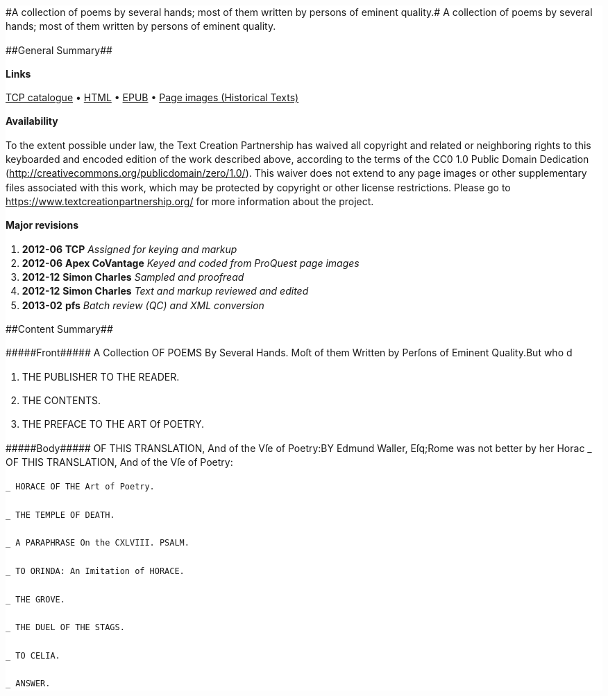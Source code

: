 #A collection of poems by several hands; most of them written by persons of eminent quality.#
A collection of poems by several hands; most of them written by persons of eminent quality.

##General Summary##

**Links**

[TCP catalogue](http://www.ota.ox.ac.uk/tcp/)  • 
[HTML](http://tei.it.ox.ac.uk/tcp/Texts-HTML/free/A33/A33848.html)  • 
[EPUB](http://tei.it.ox.ac.uk/tcp/Texts-EPUB/free/A33/A33848.epub) • 
[Page images (Historical Texts)](https://historicaltexts.jisc.ac.uk/eebo-18173499e)

**Availability**

To the extent possible under law, the Text Creation Partnership has waived all copyright and related or neighboring rights to this keyboarded and encoded edition of the work described above, according to the terms of the CC0 1.0 Public Domain Dedication (http://creativecommons.org/publicdomain/zero/1.0/). This waiver does not extend to any page images or other supplementary files associated with this work, which may be protected by copyright or other license restrictions. Please go to https://www.textcreationpartnership.org/ for more information about the project.

**Major revisions**

1. __2012-06__ __TCP__ *Assigned for keying and markup*
1. __2012-06__ __Apex CoVantage__ *Keyed and coded from ProQuest page images*
1. __2012-12__ __Simon Charles__ *Sampled and proofread*
1. __2012-12__ __Simon Charles__ *Text and markup reviewed and edited*
1. __2013-02__ __pfs__ *Batch review (QC) and XML conversion*

##Content Summary##

#####Front#####
A Collection OF POEMS By Several Hands. Moſt of them Written by Perſons of Eminent Quality.But who d
1. THE PUBLISHER TO THE READER.

1. THE CONTENTS.

1. THE PREFACE TO THE ART Of POETRY.

#####Body#####
OF THIS TRANSLATION, And of the Vſe of Poetry:BY Edmund Waller, Eſq;Rome was not better by her Horac
    _ OF THIS TRANSLATION, And of the Vſe of Poetry:

    _ HORACE OF THE Art of Poetry.

    _ THE TEMPLE OF DEATH.

    _ A PARAPHRASE On the CXLVIII. PSALM.

    _ TO ORINDA: An Imitation of HORACE.

    _ THE GROVE.

    _ THE DUEL OF THE STAGS.

    _ TO CELIA.

    _ ANSWER.

